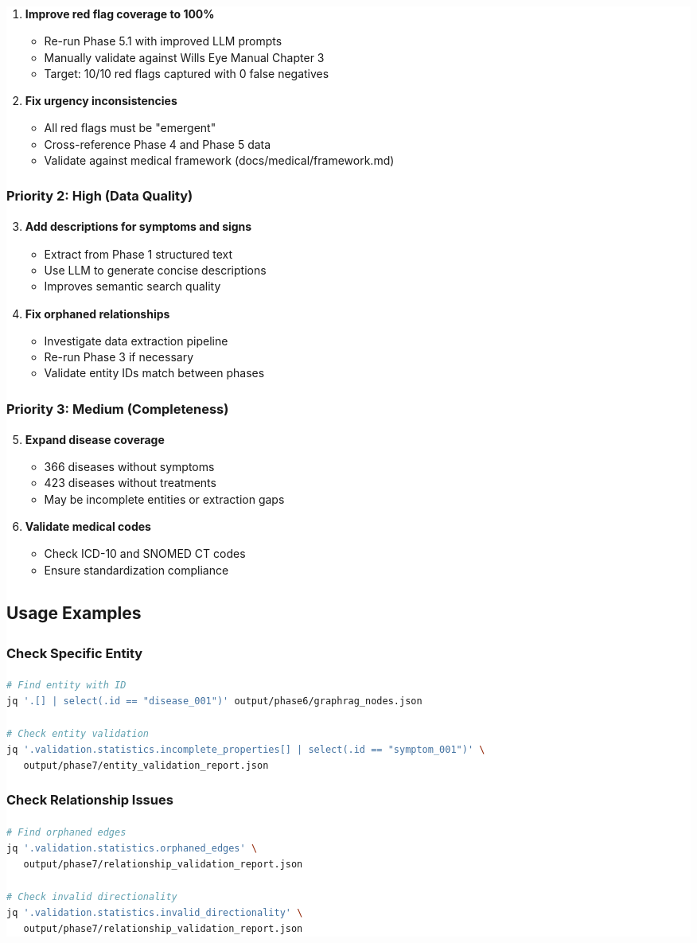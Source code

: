 1. **Improve red flag coverage to 100%**
   - Re-run Phase 5.1 with improved LLM prompts
   - Manually validate against Wills Eye Manual Chapter 3
   - Target: 10/10 red flags captured with 0 false negatives

2. **Fix urgency inconsistencies**
   - All red flags must be "emergent"
   - Cross-reference Phase 4 and Phase 5 data
   - Validate against medical framework (docs/medical/framework.md)

### Priority 2: High (Data Quality)

3. **Add descriptions for symptoms and signs**
   - Extract from Phase 1 structured text
   - Use LLM to generate concise descriptions
   - Improves semantic search quality

4. **Fix orphaned relationships**
   - Investigate data extraction pipeline
   - Re-run Phase 3 if necessary
   - Validate entity IDs match between phases

### Priority 3: Medium (Completeness)

5. **Expand disease coverage**
   - 366 diseases without symptoms
   - 423 diseases without treatments
   - May be incomplete entities or extraction gaps

6. **Validate medical codes**
   - Check ICD-10 and SNOMED CT codes
   - Ensure standardization compliance

## Usage Examples

### Check Specific Entity

```bash
# Find entity with ID
jq '.[] | select(.id == "disease_001")' output/phase6/graphrag_nodes.json

# Check entity validation
jq '.validation.statistics.incomplete_properties[] | select(.id == "symptom_001")' \
   output/phase7/entity_validation_report.json
```

### Check Relationship Issues

```bash
# Find orphaned edges
jq '.validation.statistics.orphaned_edges' \
   output/phase7/relationship_validation_report.json

# Check invalid directionality
jq '.validation.statistics.invalid_directionality' \
   output/phase7/relationship_validation_report.json
```
